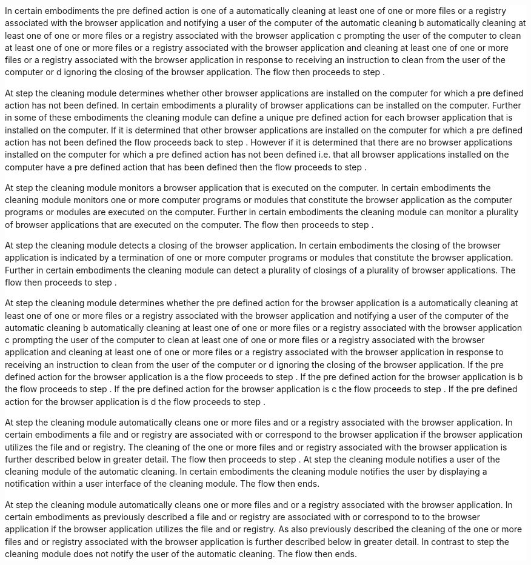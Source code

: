 In certain embodiments the pre defined action is one of a automatically cleaning at least one of one or more files or a registry associated with the browser application and notifying a user of the computer of the automatic cleaning b automatically cleaning at least one of one or more files or a registry associated with the browser application c prompting the user of the computer to clean at least one of one or more files or a registry associated with the browser application and cleaning at least one of one or more files or a registry associated with the browser application in response to receiving an instruction to clean from the user of the computer or d ignoring the closing of the browser application. The flow then proceeds to step .

At step the cleaning module determines whether other browser applications are installed on the computer for which a pre defined action has not been defined. In certain embodiments a plurality of browser applications can be installed on the computer. Further in some of these embodiments the cleaning module can define a unique pre defined action for each browser application that is installed on the computer. If it is determined that other browser applications are installed on the computer for which a pre defined action has not been defined the flow proceeds back to step . However if it is determined that there are no browser applications installed on the computer for which a pre defined action has not been defined i.e. that all browser applications installed on the computer have a pre defined action that has been defined then the flow proceeds to step .

At step the cleaning module monitors a browser application that is executed on the computer. In certain embodiments the cleaning module monitors one or more computer programs or modules that constitute the browser application as the computer programs or modules are executed on the computer. Further in certain embodiments the cleaning module can monitor a plurality of browser applications that are executed on the computer. The flow then proceeds to step .

At step the cleaning module detects a closing of the browser application. In certain embodiments the closing of the browser application is indicated by a termination of one or more computer programs or modules that constitute the browser application. Further in certain embodiments the cleaning module can detect a plurality of closings of a plurality of browser applications. The flow then proceeds to step .

At step the cleaning module determines whether the pre defined action for the browser application is a automatically cleaning at least one of one or more files or a registry associated with the browser application and notifying a user of the computer of the automatic cleaning b automatically cleaning at least one of one or more files or a registry associated with the browser application c prompting the user of the computer to clean at least one of one or more files or a registry associated with the browser application and cleaning at least one of one or more files or a registry associated with the browser application in response to receiving an instruction to clean from the user of the computer or d ignoring the closing of the browser application. If the pre defined action for the browser application is a the flow proceeds to step . If the pre defined action for the browser application is b the flow proceeds to step . If the pre defined action for the browser application is c the flow proceeds to step . If the pre defined action for the browser application is d the flow proceeds to step .

At step the cleaning module automatically cleans one or more files and or a registry associated with the browser application. In certain embodiments a file and or registry are associated with or correspond to the browser application if the browser application utilizes the file and or registry. The cleaning of the one or more files and or registry associated with the browser application is further described below in greater detail. The flow then proceeds to step . At step the cleaning module notifies a user of the cleaning module of the automatic cleaning. In certain embodiments the cleaning module notifies the user by displaying a notification within a user interface of the cleaning module. The flow then ends.

At step the cleaning module automatically cleans one or more files and or a registry associated with the browser application. In certain embodiments as previously described a file and or registry are associated with or correspond to to the browser application if the browser application utilizes the file and or registry. As also previously described the cleaning of the one or more files and or registry associated with the browser application is further described below in greater detail. In contrast to step the cleaning module does not notify the user of the automatic cleaning. The flow then ends.
